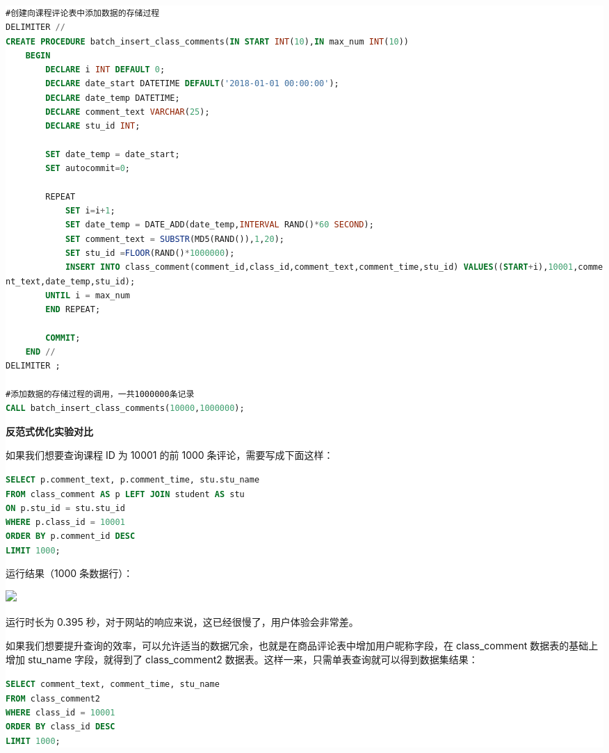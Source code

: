 ```sql
#创建向课程评论表中添加数据的存储过程
DELIMITER //
CREATE PROCEDURE batch_insert_class_comments(IN START INT(10),IN max_num INT(10))
    BEGIN
        DECLARE i INT DEFAULT 0;
        DECLARE date_start DATETIME DEFAULT('2018-01-01 00:00:00');
        DECLARE date_temp DATETIME;
        DECLARE comment_text VARCHAR(25);
        DECLARE stu_id INT;
        
        SET date_temp = date_start;
        SET autocommit=0;
        
        REPEAT
            SET i=i+1;
            SET date_temp = DATE_ADD(date_temp,INTERVAL RAND()*60 SECOND);
            SET comment_text = SUBSTR(MD5(RAND()),1,20);
            SET stu_id =FLOOR(RAND()*1000000);
            INSERT INTO class_comment(comment_id,class_id,comment_text,comment_time,stu_id) VALUES((START+i),10001,comment_text,date_temp,stu_id);
        UNTIL i = max_num
        END REPEAT;
    
        COMMIT;
    END //
DELIMITER ;

#添加数据的存储过程的调用，一共1000000条记录
CALL batch_insert_class_comments(10000,1000000);
```

**反范式优化实验对比**

如果我们想要查询课程 ID 为 10001 的前 1000 条评论，需要写成下面这样：

```sql
SELECT p.comment_text, p.comment_time, stu.stu_name
FROM class_comment AS p LEFT JOIN student AS stu
ON p.stu_id = stu.stu_id
WHERE p.class_id = 10001
ORDER BY p.comment_id DESC
LIMIT 1000;
```

运行结果（1000 条数据行）：

![](https://gitee.com/eardh/picture/raw/master/mysql_img/202203231857986.png)

运行时长为 0.395 秒，对于网站的响应来说，这已经很慢了，用户体验会非常差。

如果我们想要提升查询的效率，可以允许适当的数据冗余，也就是在商品评论表中增加用户昵称字段，在 class_comment 数据表的基础上增加 stu_name 字段，就得到了 class_comment2 数据表。这样一来，只需单表查询就可以得到数据集结果：

```sql
SELECT comment_text, comment_time, stu_name
FROM class_comment2
WHERE class_id = 10001
ORDER BY class_id DESC
LIMIT 1000;
```
